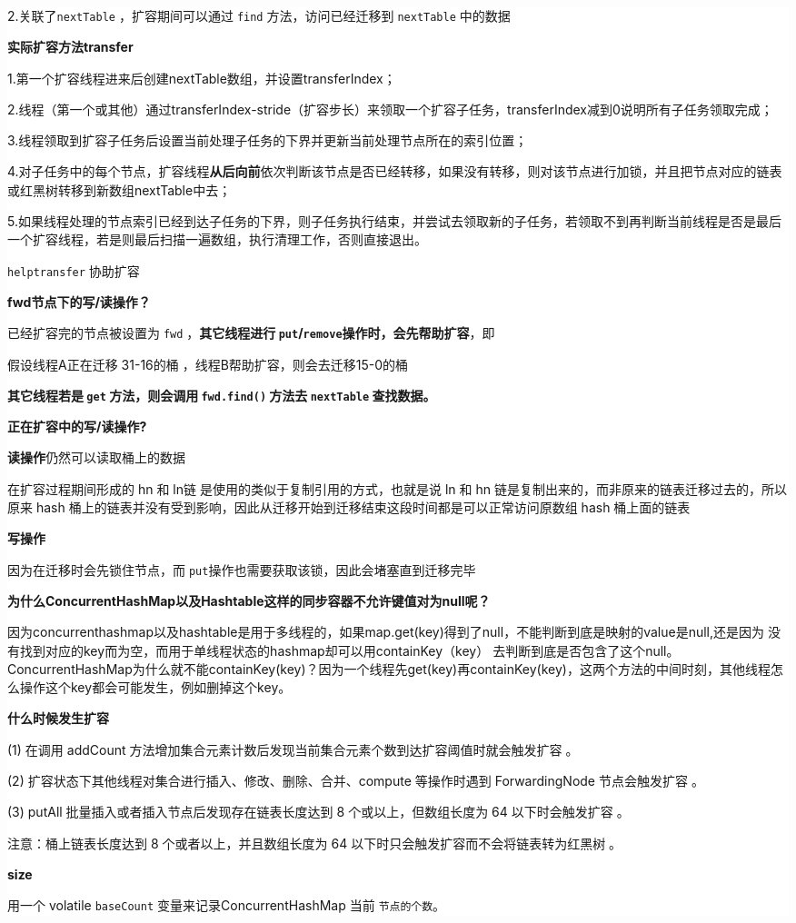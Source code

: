 2.关联了`nextTable` ，扩容期间可以通过 `find` 方法，访问已经迁移到 `nextTable` 中的数据



**实际扩容方法transfer**

1.第一个扩容线程进来后创建nextTable数组，并设置transferIndex；

2.线程（第一个或其他）通过transferIndex-stride（扩容步长）来领取一个扩容子任务，transferIndex减到0说明所有子任务领取完成；

3.线程领取到扩容子任务后设置当前处理子任务的下界并更新当前处理节点所在的索引位置；

4.对子任务中的每个节点，扩容线程**从后向前**依次判断该节点是否已经转移，如果没有转移，则对该节点进行加锁，并且把节点对应的链表或红黑树转移到新数组nextTable中去；

5.如果线程处理的节点索引已经到达子任务的下界，则子任务执行结束，并尝试去领取新的子任务，若领取不到再判断当前线程是否是最后一个扩容线程，若是则最后扫描一遍数组，执行清理工作，否则直接退出。



`helptransfer` 协助扩容

**fwd节点下的写/读操作？**

已经扩容完的节点被设置为 `fwd` ，**其它线程进行 `put`/`remove`操作时，会先帮助扩容**，即

假设线程A正在迁移 31-16的桶 ，线程B帮助扩容，则会去迁移15-0的桶

**其它线程若是 `get` 方法，则会调用 `fwd.find()` 方法去 `nextTable` 查找数据。**



**正在扩容中的写/读操作?**

**读操作**仍然可以读取桶上的数据

在扩容过程期间形成的 hn 和 ln链 是使用的类似于复制引用的方式，也就是说 ln 和 hn 链是复制出来的，而非原来的链表迁移过去的，所以原来 hash 桶上的链表并没有受到影响，因此从迁移开始到迁移结束这段时间都是可以正常访问原数组 hash 桶上面的链表

**写操作**

因为在迁移时会先锁住节点，而 `put`操作也需要获取该锁，因此会堵塞直到迁移完毕 

**为什么ConcurrentHashMap以及Hashtable这样的同步容器不允许键值对为null呢？**

因为concurrenthashmap以及hashtable是用于多线程的，如果map.get(key)得到了null，不能判断到底是映射的value是null,还是因为 没有找到对应的key而为空，而用于单线程状态的hashmap却可以用containKey（key） 去判断到底是否包含了这个null。
ConcurrentHashMap为什么就不能containKey(key)？因为一个线程先get(key)再containKey(key)，这两个方法的中间时刻，其他线程怎么操作这个key都会可能发生，例如删掉这个key。



**什么时候发生扩容**

(1) 在调用 addCount 方法增加集合元素计数后发现当前集合元素个数到达扩容阈值时就会触发扩容 。

(2) 扩容状态下其他线程对集合进行插入、修改、删除、合并、compute 等操作时遇到 ForwardingNode 节点会触发扩容 。

(3) putAll 批量插入或者插入节点后发现存在链表长度达到 8 个或以上，但数组长度为 64 以下时会触发扩容 。

注意：桶上链表长度达到 8 个或者以上，并且数组长度为 64 以下时只会触发扩容而不会将链表转为红黑树 。





**size**

用一个 volatile `baseCount` 变量来记录ConcurrentHashMap 当前 `节点的个数`。
